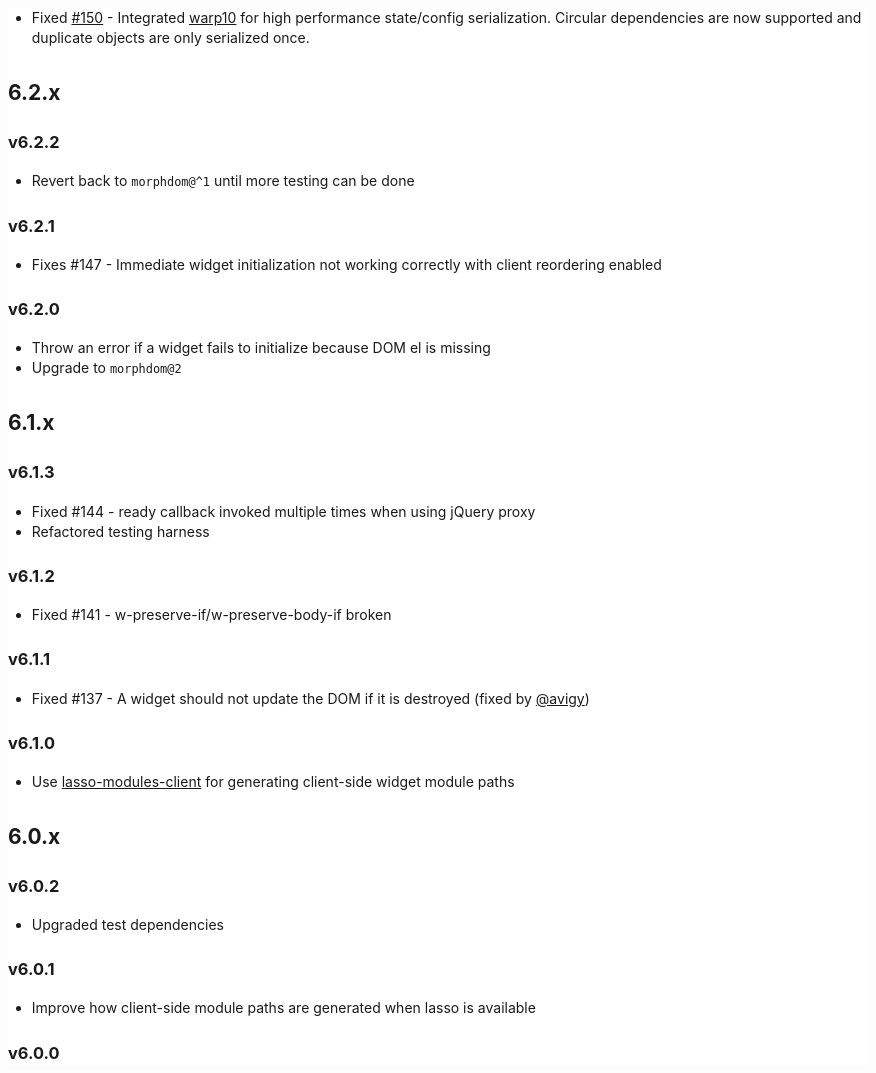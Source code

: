 - Fixed [#150](https://github.com/marko-js/marko-widgets/issues/150) - Integrated [warp10](https://github.com/patrick-steele-idem/warp10) for high performance state/config serialization. Circular dependencies are now supported and duplicate objects are only serialized once.

## 6.2.x

### v6.2.2

- Revert back to `morphdom@^1` until more testing can be done

### v6.2.1

- Fixes #147 - Immediate widget initialization not working correctly with client reordering enabled

### v6.2.0

- Throw an error if a widget fails to initialize because DOM el is missing
- Upgrade to `morphdom@2`

## 6.1.x

### v6.1.3

- Fixed #144 - ready callback invoked multiple times when using jQuery proxy
- Refactored testing harness

### v6.1.2

- Fixed #141 - w-preserve-if/w-preserve-body-if broken

### v6.1.1

- Fixed #137 - A widget should not update the DOM if it is destroyed (fixed by [@avigy](https://github.com/avigy))

### v6.1.0

- Use [lasso-modules-client](https://github.com/lasso-js/lasso-modules-client) for generating client-side widget module paths

## 6.0.x

### v6.0.2

- Upgraded test dependencies

### v6.0.1

- Improve how client-side module paths are generated when lasso is available

### v6.0.0
